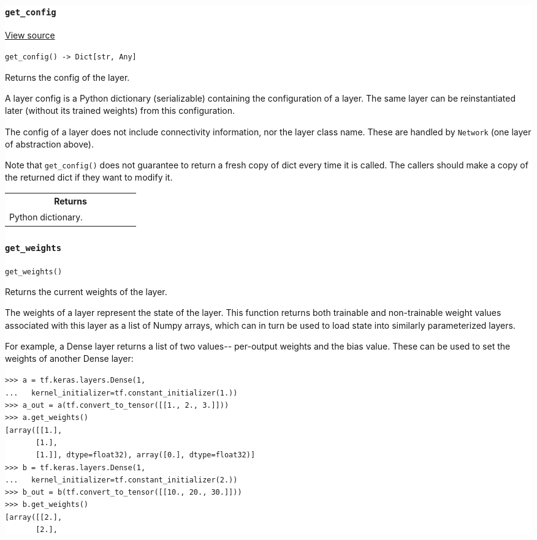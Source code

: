 </table>



<h3 id="get_config"><code>get_config</code></h3>

<a target="_blank" href="https://github.com/tensorflow/compression/tree/master/tensorflow_compression/python/layers/signal_conv.py#L976-L1019">View source</a>

<pre class="devsite-click-to-copy prettyprint lang-py tfo-signature-link">
<code>get_config() -> Dict[str, Any]
</code></pre>

Returns the config of the layer.

A layer config is a Python dictionary (serializable)
containing the configuration of a layer.
The same layer can be reinstantiated later
(without its trained weights) from this configuration.

The config of a layer does not include connectivity
information, nor the layer class name. These are handled
by `Network` (one layer of abstraction above).

Note that `get_config()` does not guarantee to return a fresh copy of dict
every time it is called. The callers should make a copy of the returned dict
if they want to modify it.


 <table class="responsive fixed orange">
<colgroup><col width="214px"><col></colgroup>
<tr><th colspan="2">Returns</th></tr>
<tr class="alt">
<td colspan="2">
Python dictionary.
</td>
</tr>

</table>



<h3 id="get_weights"><code>get_weights</code></h3>

<pre class="devsite-click-to-copy prettyprint lang-py tfo-signature-link">
<code>get_weights()
</code></pre>

Returns the current weights of the layer.

The weights of a layer represent the state of the layer. This function
returns both trainable and non-trainable weight values associated with this
layer as a list of Numpy arrays, which can in turn be used to load state
into similarly parameterized layers.

For example, a Dense layer returns a list of two values-- per-output
weights and the bias value. These can be used to set the weights of another
Dense layer:

```
>>> a = tf.keras.layers.Dense(1,
...   kernel_initializer=tf.constant_initializer(1.))
>>> a_out = a(tf.convert_to_tensor([[1., 2., 3.]]))
>>> a.get_weights()
[array([[1.],
       [1.],
       [1.]], dtype=float32), array([0.], dtype=float32)]
>>> b = tf.keras.layers.Dense(1,
...   kernel_initializer=tf.constant_initializer(2.))
>>> b_out = b(tf.convert_to_tensor([[10., 20., 30.]]))
>>> b.get_weights()
[array([[2.],
       [2.],
```